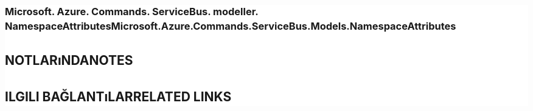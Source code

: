 ### <span data-ttu-id="1eb79-145">Microsoft. Azure. Commands. ServiceBus. modeller. NamespaceAttributes</span><span class="sxs-lookup"><span data-stu-id="1eb79-145">Microsoft.Azure.Commands.ServiceBus.Models.NamespaceAttributes</span></span>

## <span data-ttu-id="1eb79-146">NOTLARıNDA</span><span class="sxs-lookup"><span data-stu-id="1eb79-146">NOTES</span></span>

## <span data-ttu-id="1eb79-147">ILGILI BAĞLANTıLAR</span><span class="sxs-lookup"><span data-stu-id="1eb79-147">RELATED LINKS</span></span>
